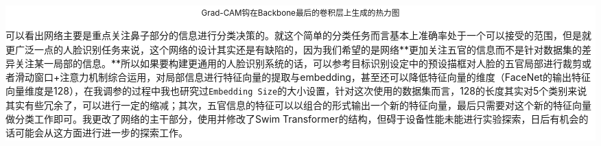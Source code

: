 <center><small>Grad-CAM钩在Backbone最后的卷积层上生成的热力图</small></center>

可以看出网络主要是重点关注鼻子部分的信息进行分类决策的。就这个简单的分类任务而言基本上准确率处于一个可以接受的范围，但是就更广泛一点的人脸识别任务来说，这个网络的设计其实还是有缺陷的，因为我们希望的是网络**更加关注五官的信息而不是针对数据集的差异关注某一局部的信息。**所以如果要构建更通用的人脸识别系统的话，可以参考目标识别设定中的预设描框对人脸的五官局部进行裁剪或者滑动窗口+注意力机制综合运用，对局部信息进行特征向量的提取与embedding，甚至还可以降低特征向量的维度（FaceNet的输出特征向量维度是128），在我调参的过程中我也研究过`Embedding Size`的大小设置，针对这次使用的数据集而言，128的长度其实对5个类别来说其实有些冗余了，可以进行一定的缩减；其次，五官信息的特征可以以组合的形式输出一个新的特征向量，最后只需要对这个新的特征向量做分类工作即可。我更改了网络的主干部分，使用并修改了Swim Transformer的结构，但碍于设备性能未能进行实验探索，日后有机会的话可能会从这方面进行进一步的探索工作。

